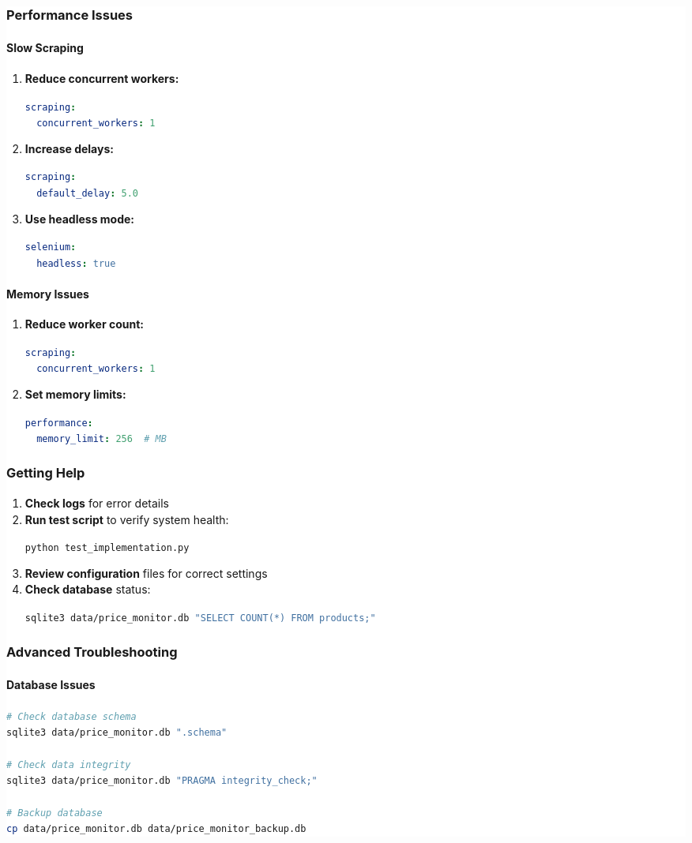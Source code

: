 ### Performance Issues

#### Slow Scraping

1. **Reduce concurrent workers:**
   ```yaml
   scraping:
     concurrent_workers: 1
   ```

2. **Increase delays:**
   ```yaml
   scraping:
     default_delay: 5.0
   ```

3. **Use headless mode:**
   ```yaml
   selenium:
     headless: true
   ```

#### Memory Issues

1. **Reduce worker count:**
   ```yaml
   scraping:
     concurrent_workers: 1
   ```

2. **Set memory limits:**
   ```yaml
   performance:
     memory_limit: 256  # MB
   ```

### Getting Help

1. **Check logs** for error details
2. **Run test script** to verify system health:
   ```bash
   python test_implementation.py
   ```
3. **Review configuration** files for correct settings
4. **Check database** status:
   ```bash
   sqlite3 data/price_monitor.db "SELECT COUNT(*) FROM products;"
   ```

### Advanced Troubleshooting

#### Database Issues

```bash
# Check database schema
sqlite3 data/price_monitor.db ".schema"

# Check data integrity
sqlite3 data/price_monitor.db "PRAGMA integrity_check;"

# Backup database
cp data/price_monitor.db data/price_monitor_backup.db
```
